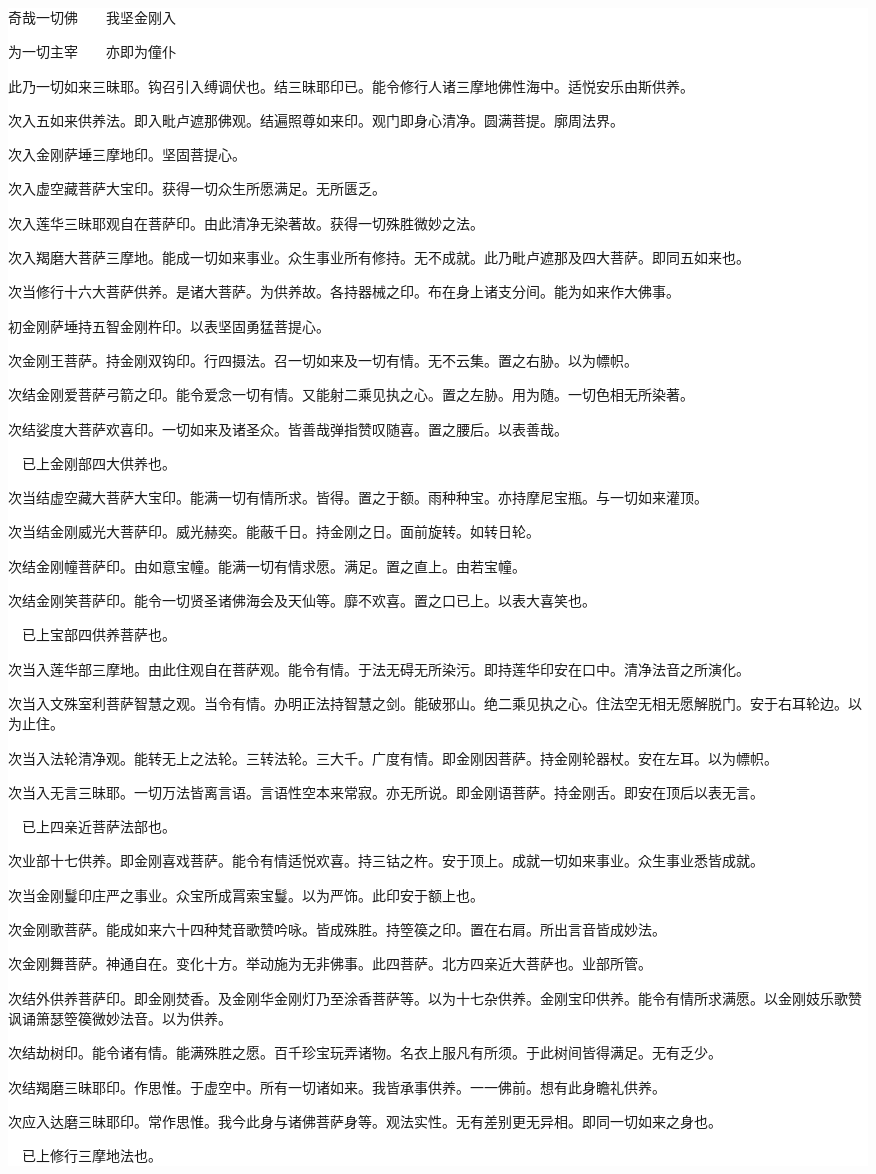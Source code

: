奇哉一切佛　　我坚金刚入  

为一切主宰　　亦即为僮仆  

此乃一切如来三昧耶。钩召引入缚调伏也。结三昧耶印已。能令修行人诸三摩地佛性海中。适悦安乐由斯供养。  

次入五如来供养法。即入毗卢遮那佛观。结遍照尊如来印。观门即身心清净。圆满菩提。廓周法界。  

次入金刚萨埵三摩地印。坚固菩提心。  

次入虚空藏菩萨大宝印。获得一切众生所愿满足。无所匮乏。  

次入莲华三昧耶观自在菩萨印。由此清净无染著故。获得一切殊胜微妙之法。  

次入羯磨大菩萨三摩地。能成一切如来事业。众生事业所有修持。无不成就。此乃毗卢遮那及四大菩萨。即同五如来也。  

次当修行十六大菩萨供养。是诸大菩萨。为供养故。各持器械之印。布在身上诸支分间。能为如来作大佛事。  

初金刚萨埵持五智金刚杵印。以表坚固勇猛菩提心。  

次金刚王菩萨。持金刚双钩印。行四摄法。召一切如来及一切有情。无不云集。置之右胁。以为幖帜。  

次结金刚爱菩萨弓箭之印。能令爱念一切有情。又能射二乘见执之心。置之左胁。用为随。一切色相无所染著。  

次结娑度大菩萨欢喜印。一切如来及诸圣众。皆善哉弹指赞叹随喜。置之腰后。以表善哉。  

　已上金刚部四大供养也。  

次当结虚空藏大菩萨大宝印。能满一切有情所求。皆得。置之于额。雨种种宝。亦持摩尼宝瓶。与一切如来灌顶。  

次当结金刚威光大菩萨印。威光赫奕。能蔽千日。持金刚之日。面前旋转。如转日轮。  

次结金刚幢菩萨印。由如意宝幢。能满一切有情求愿。满足。置之直上。由若宝幢。  

次结金刚笑菩萨印。能令一切贤圣诸佛海会及天仙等。靡不欢喜。置之口已上。以表大喜笑也。  

　已上宝部四供养菩萨也。  

次当入莲华部三摩地。由此住观自在菩萨观。能令有情。于法无碍无所染污。即持莲华印安在口中。清净法音之所演化。  

次当入文殊室利菩萨智慧之观。当令有情。办明正法持智慧之剑。能破邪山。绝二乘见执之心。住法空无相无愿解脱门。安于右耳轮边。以为止住。  

次当入法轮清净观。能转无上之法轮。三转法轮。三大千。广度有情。即金刚因菩萨。持金刚轮器杖。安在左耳。以为幖帜。  

次当入无言三昧耶。一切万法皆离言语。言语性空本来常寂。亦无所说。即金刚语菩萨。持金刚舌。即安在顶后以表无言。  

　已上四亲近菩萨法部也。  

次业部十七供养。即金刚喜戏菩萨。能令有情适悦欢喜。持三钴之杵。安于顶上。成就一切如来事业。众生事业悉皆成就。  

次当金刚鬘印庄严之事业。众宝所成罥索宝鬘。以为严饰。此印安于额上也。  

次金刚歌菩萨。能成如来六十四种梵音歌赞吟咏。皆成殊胜。持箜篌之印。置在右肩。所出言音皆成妙法。  

次金刚舞菩萨。神通自在。变化十方。举动施为无非佛事。此四菩萨。北方四亲近大菩萨也。业部所管。  

次结外供养菩萨印。即金刚焚香。及金刚华金刚灯乃至涂香菩萨等。以为十七杂供养。金刚宝印供养。能令有情所求满愿。以金刚妓乐歌赞讽诵箫瑟箜篌微妙法音。以为供养。  

次结劫树印。能令诸有情。能满殊胜之愿。百千珍宝玩弄诸物。名衣上服凡有所须。于此树间皆得满足。无有乏少。  

次结羯磨三昧耶印。作思惟。于虚空中。所有一切诸如来。我皆承事供养。一一佛前。想有此身瞻礼供养。  

次应入达磨三昧耶印。常作思惟。我今此身与诸佛菩萨身等。观法实性。无有差别更无异相。即同一切如来之身也。  

　已上修行三摩地法也。  
